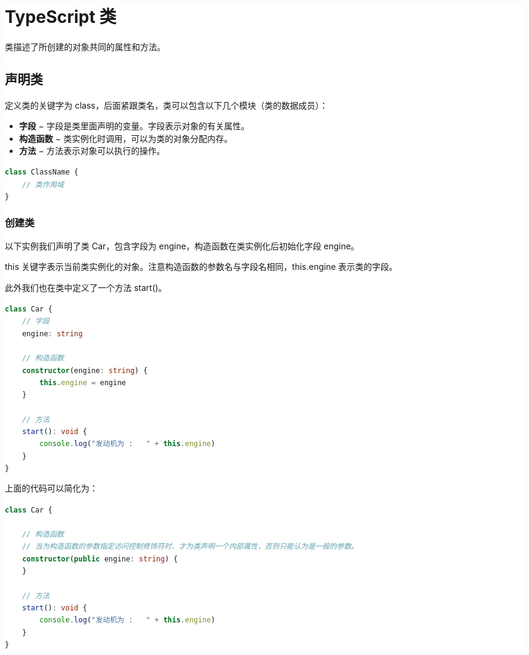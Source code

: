 # TypeScript 类

类描述了所创建的对象共同的属性和方法。

## 声明类

定义类的关键字为 class，后面紧跟类名，类可以包含以下几个模块（类的数据成员）：

- **字段** − 字段是类里面声明的变量。字段表示对象的有关属性。
- **构造函数** − 类实例化时调用，可以为类的对象分配内存。
- **方法** − 方法表示对象可以执行的操作。

```typescript
class ClassName { 
    // 类作用域
}
```

### 创建类

以下实例我们声明了类 Car，包含字段为 engine，构造函数在类实例化后初始化字段 engine。

this 关键字表示当前类实例化的对象。注意构造函数的参数名与字段名相同，this.engine 表示类的字段。

此外我们也在类中定义了一个方法 start()。

```typescript
class Car {
    // 字段
    engine: string

    // 构造函数
    constructor(engine: string) {
        this.engine = engine
    }

    // 方法
    start(): void {
        console.log("发动机为 :   " + this.engine)
    }
}
```

上面的代码可以简化为：

```typescript
class Car {

    // 构造函数
    // 当为构造函数的参数指定访问控制修饰符时，才为类声明一个内部属性，否则只能认为是一般的参数。
    constructor(public engine: string) {
    }

    // 方法
    start(): void {
        console.log("发动机为 :   " + this.engine)
    }
}
```
